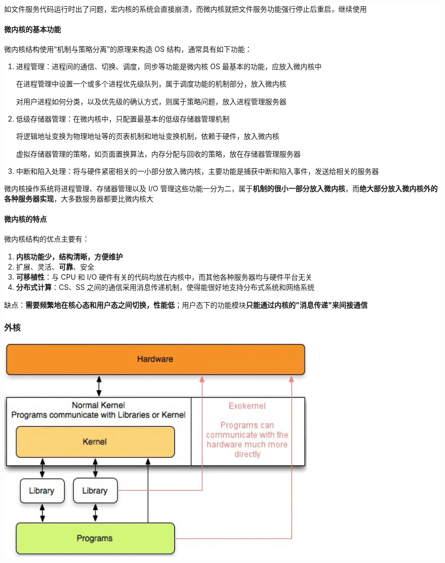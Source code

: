 如文件服务代码运行时出了问题，宏内核的系统会直接崩溃，而微内核就把文件服务功能强行停止后重启，继续使用

#### 微内核的基本功能

微内核结构使用“机制与策略分离”的原理来构造 OS 结构，通常具有如下功能：

1. 进程管理：进程间的通信、切换、调度，同步等功能是微内核 OS 最基本的功能，应放入微内核中

   在进程管理中设置一个或多个进程优先级队列，属于调度功能的机制部分，放入微内核

   对用户进程如何分类，以及优先级的确认方式，则属于策略问题，放入进程管理服务器

2. 低级存储器管理：在微内核中，只配置最基本的低级存储器管理机制

   将逻辑地址变换为物理地址等的页表机制和地址变换机制，依赖于硬件，放入微内核

   虚拟存储器管理的策略，如页面置换算法，内存分配与回收的策略，放在存储器管理服务器

3. 中断和陷入处理：将与硬件紧密相关的一小部分放入微内核，主要功能是捕获中断和陷入事件，发送给相关的服务器

微内核操作系统将进程管理、存储器管理以及 I/O 管理这些功能一分为二，属于**机制的很小一部分放入微内核**，而**绝大部分放入微内核外的各种服务器实现**，大多数服务器都要比微内核大

#### 微内核的特点

微内核结构的优点主要有：

1. **内核功能少，结构清晰，方便维护**
2. 扩展、灵活、**可靠**、安全
3. **可移植性**：与 CPU 和 I/O 硬件有关的代码均放在内核中，而其他各种服务器均与硬件平台无关
4. **分布式计算**：CS、SS 之间的通信采用消息传递机制，使得能很好地支持分布式系统和网络系统

缺点：**需要频繁地在核心态和用户态之间切换，性能低**；用户态下的功能模块**只能通过内核的"消息传递"来间接通信**

### 外核

![image-20220702193905975](..\images\image-20220702193905975.png)
